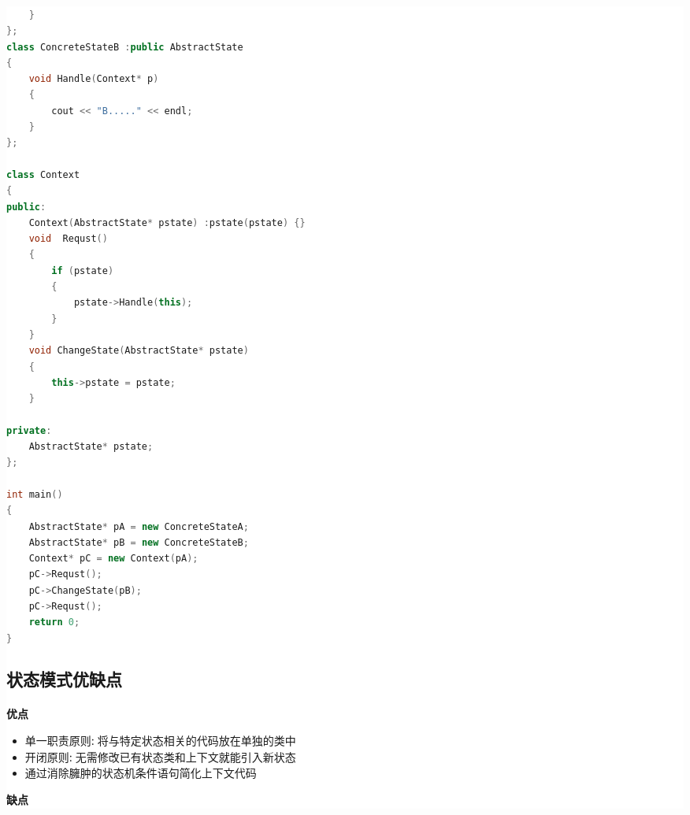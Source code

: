 ```c++
	}
};
class ConcreteStateB :public AbstractState
{
	void Handle(Context* p)
	{
		cout << "B....." << endl;
	}
};

class Context 
{
public:
	Context(AbstractState* pstate) :pstate(pstate) {}
	void  Requst() 
	{
		if (pstate) 
		{
			pstate->Handle(this);
		}
	}
	void ChangeState(AbstractState* pstate) 
	{
		this->pstate = pstate;
	}

private:
	AbstractState* pstate;
};

int main()
{
	AbstractState* pA = new ConcreteStateA;
	AbstractState* pB = new ConcreteStateB;
	Context* pC = new Context(pA);
	pC->Requst();
	pC->ChangeState(pB);
	pC->Requst();
	return 0;
}
```

## 状态模式优缺点

**优点**

+  单一职责原则: 将与特定状态相关的代码放在单独的类中
+  开闭原则: 无需修改已有状态类和上下文就能引入新状态
+  通过消除臃肿的状态机条件语句简化上下文代码

**缺点**
